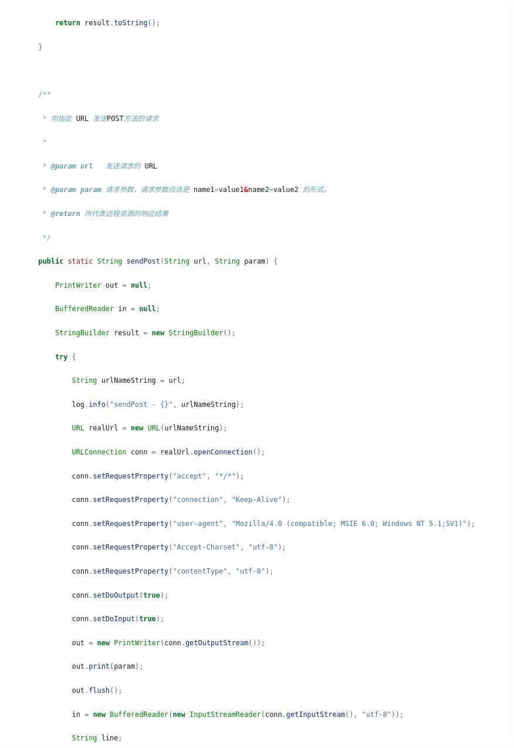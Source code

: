 ```java

	        return result.toString();

	    }

	 

	    /**

	     * 向指定 URL 发送POST方法的请求

	     *

	     * @param url   发送请求的 URL

	     * @param param 请求参数，请求参数应该是 name1=value1&name2=value2 的形式。

	     * @return 所代表远程资源的响应结果

	     */

	    public static String sendPost(String url, String param) {

	        PrintWriter out = null;

	        BufferedReader in = null;

	        StringBuilder result = new StringBuilder();

	        try {

	            String urlNameString = url;

	            log.info("sendPost - {}", urlNameString);

	            URL realUrl = new URL(urlNameString);

	            URLConnection conn = realUrl.openConnection();

	            conn.setRequestProperty("accept", "*/*");

	            conn.setRequestProperty("connection", "Keep-Alive");

	            conn.setRequestProperty("user-agent", "Mozilla/4.0 (compatible; MSIE 6.0; Windows NT 5.1;SV1)");

	            conn.setRequestProperty("Accept-Charset", "utf-8");

	            conn.setRequestProperty("contentType", "utf-8");

	            conn.setDoOutput(true);

	            conn.setDoInput(true);

	            out = new PrintWriter(conn.getOutputStream());

	            out.print(param);

	            out.flush();

	            in = new BufferedReader(new InputStreamReader(conn.getInputStream(), "utf-8"));

	            String line;
```